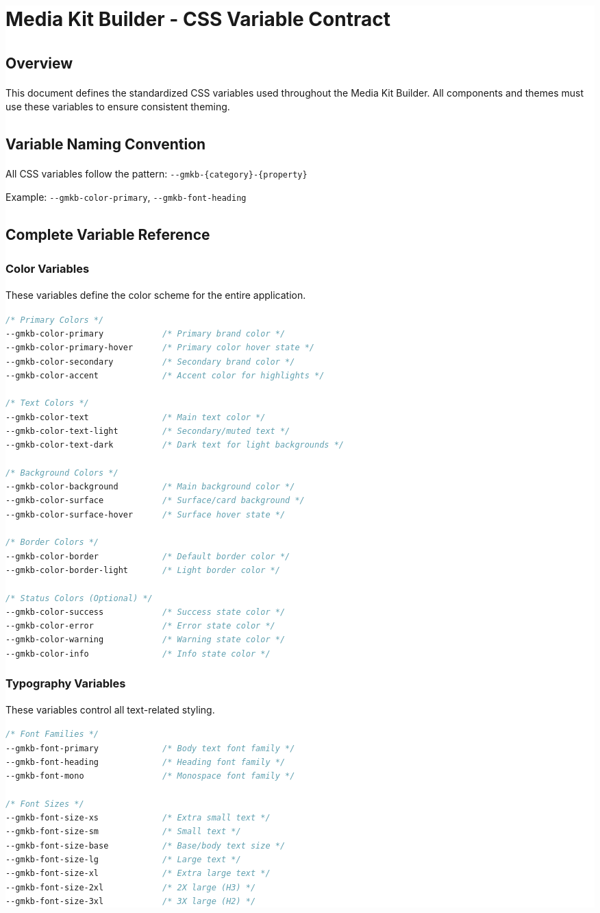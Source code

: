 # Media Kit Builder - CSS Variable Contract

## Overview
This document defines the standardized CSS variables used throughout the Media Kit Builder. All components and themes must use these variables to ensure consistent theming.

## Variable Naming Convention
All CSS variables follow the pattern: `--gmkb-{category}-{property}`

Example: `--gmkb-color-primary`, `--gmkb-font-heading`

## Complete Variable Reference

### Color Variables
These variables define the color scheme for the entire application.

```css
/* Primary Colors */
--gmkb-color-primary            /* Primary brand color */
--gmkb-color-primary-hover      /* Primary color hover state */
--gmkb-color-secondary          /* Secondary brand color */
--gmkb-color-accent             /* Accent color for highlights */

/* Text Colors */
--gmkb-color-text               /* Main text color */
--gmkb-color-text-light         /* Secondary/muted text */
--gmkb-color-text-dark          /* Dark text for light backgrounds */

/* Background Colors */
--gmkb-color-background         /* Main background color */
--gmkb-color-surface            /* Surface/card background */
--gmkb-color-surface-hover      /* Surface hover state */

/* Border Colors */
--gmkb-color-border             /* Default border color */
--gmkb-color-border-light       /* Light border color */

/* Status Colors (Optional) */
--gmkb-color-success            /* Success state color */
--gmkb-color-error              /* Error state color */
--gmkb-color-warning            /* Warning state color */
--gmkb-color-info               /* Info state color */
```

### Typography Variables
These variables control all text-related styling.

```css
/* Font Families */
--gmkb-font-primary             /* Body text font family */
--gmkb-font-heading             /* Heading font family */
--gmkb-font-mono                /* Monospace font family */

/* Font Sizes */
--gmkb-font-size-xs             /* Extra small text */
--gmkb-font-size-sm             /* Small text */
--gmkb-font-size-base           /* Base/body text size */
--gmkb-font-size-lg             /* Large text */
--gmkb-font-size-xl             /* Extra large text */
--gmkb-font-size-2xl            /* 2X large (H3) */
--gmkb-font-size-3xl            /* 3X large (H2) */
```